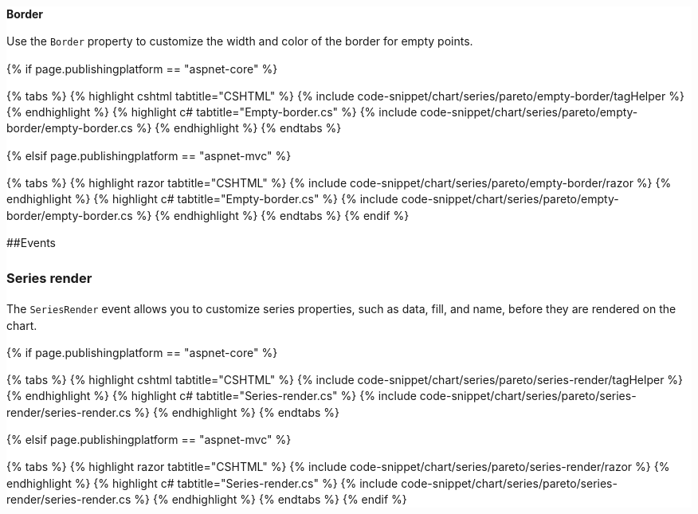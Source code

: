 **Border**

Use the `Border` property to customize the width and color of the border for empty points.

{% if page.publishingplatform == "aspnet-core" %}

{% tabs %}
{% highlight cshtml tabtitle="CSHTML" %}
{% include code-snippet/chart/series/pareto/empty-border/tagHelper %}
{% endhighlight %}
{% highlight c# tabtitle="Empty-border.cs" %}
{% include code-snippet/chart/series/pareto/empty-border/empty-border.cs %}
{% endhighlight %}
{% endtabs %}

{% elsif page.publishingplatform == "aspnet-mvc" %}

{% tabs %}
{% highlight razor tabtitle="CSHTML" %}
{% include code-snippet/chart/series/pareto/empty-border/razor %}
{% endhighlight %}
{% highlight c# tabtitle="Empty-border.cs" %}
{% include code-snippet/chart/series/pareto/empty-border/empty-border.cs %}
{% endhighlight %}
{% endtabs %}
{% endif %}

##Events

### Series render

The `SeriesRender` event allows you to customize series properties, such as data, fill, and name, before they are rendered on the chart.

{% if page.publishingplatform == "aspnet-core" %}

{% tabs %}
{% highlight cshtml tabtitle="CSHTML" %}
{% include code-snippet/chart/series/pareto/series-render/tagHelper %}
{% endhighlight %}
{% highlight c# tabtitle="Series-render.cs" %}
{% include code-snippet/chart/series/pareto/series-render/series-render.cs %}
{% endhighlight %}
{% endtabs %}

{% elsif page.publishingplatform == "aspnet-mvc" %}

{% tabs %}
{% highlight razor tabtitle="CSHTML" %}
{% include code-snippet/chart/series/pareto/series-render/razor %}
{% endhighlight %}
{% highlight c# tabtitle="Series-render.cs" %}
{% include code-snippet/chart/series/pareto/series-render/series-render.cs %}
{% endhighlight %}
{% endtabs %}
{% endif %}
